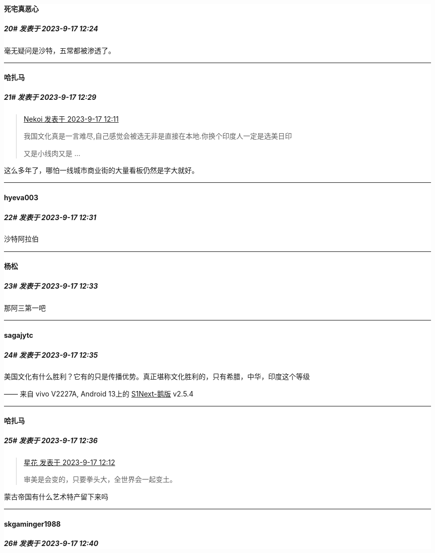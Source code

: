 ####  死宅真恶心  
##### 20#       发表于 2023-9-17 12:24

毫无疑问是沙特，五常都被渗透了。

*****

####  哈扎马  
##### 21#       发表于 2023-9-17 12:29

<blockquote><a href="httphttps://bbs.saraba1st.com/2b/forum.php?mod=redirect&amp;goto=findpost&amp;pid=62434959&amp;ptid=2153106" target="_blank">Nekoi 发表于 2023-9-17 12:11</a>

我国文化真是一言难尽,自己感觉会被选无非是直接在本地.你换个印度人一定是选美日印

又是小线肉又是 ...</blockquote>
这么多年了，哪怕一线城市商业街的大量看板仍然是字大就好。

*****

####  hyeva003  
##### 22#       发表于 2023-9-17 12:31

沙特阿拉伯

*****

####  杨松  
##### 23#       发表于 2023-9-17 12:33

那阿三第一吧

*****

####  sagajytc  
##### 24#       发表于 2023-9-17 12:35

美国文化有什么胜利？它有的只是传播优势。真正堪称文化胜利的，只有希腊，中华，印度这个等级

—— 来自 vivo V2227A, Android 13上的 [S1Next-鹅版](https://github.com/ykrank/S1-Next/releases) v2.5.4

*****

####  哈扎马  
##### 25#       发表于 2023-9-17 12:36

<blockquote><a href="httphttps://bbs.saraba1st.com/2b/forum.php?mod=redirect&amp;goto=findpost&amp;pid=62434978&amp;ptid=2153106" target="_blank">星花 发表于 2023-9-17 12:12</a>

审美是会变的，只要拳头大，全世界会一起变土。</blockquote>
蒙古帝国有什么艺术特产留下来吗

*****

####  skgaminger1988  
##### 26#       发表于 2023-9-17 12:40
